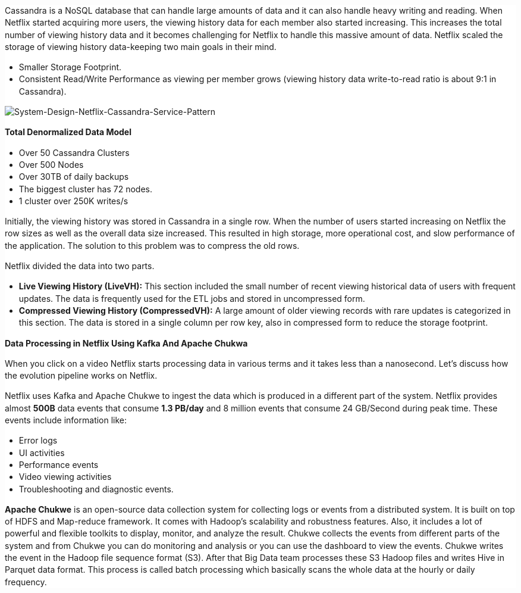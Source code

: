 Cassandra is a NoSQL database that can handle large amounts of data and it can also handle heavy writing and reading. When Netflix started acquiring more users, the viewing history data for each member also started increasing. This increases the total number of viewing history data and it becomes challenging for Netflix to handle this massive amount of data. Netflix scaled the storage of viewing history data-keeping two main goals in their mind.

- Smaller Storage Footprint.
- Consistent Read/Write Performance as viewing per member grows (viewing history data write-to-read ratio is about 9:1 in Cassandra).

![System-Design-Netflix-Cassandra-Service-Pattern](Aspose.Words.f480f557-6803-4913-8ca6-6361c71f11bd.009.png)


**Total Denormalized Data Model**  

- Over 50 Cassandra Clusters
- Over 500 Nodes
- Over 30TB of daily backups
- The biggest cluster has 72 nodes.
- 1 cluster over 250K writes/s


Initially, the viewing history was stored in Cassandra in a single row. When the number of users started increasing on Netflix the row sizes as well as the overall data size increased. This resulted in high storage, more operational cost, and slow performance of the application. The solution to this problem was to compress the old rows.


Netflix divided the data into two parts.

- **Live Viewing History (LiveVH):** This section included the small number of recent viewing historical data of users with frequent updates. The data is frequently used for the ETL jobs and stored in uncompressed form.
- **Compressed Viewing History (CompressedVH):** A large amount of older viewing records with rare updates is categorized in this section. The data is stored in a single column per row key, also in compressed form to reduce the storage footprint.


**Data Processing in Netflix Using Kafka And Apache Chukwa**

When you click on a video Netflix starts processing data in various terms and it takes less than a nanosecond. Let’s discuss how the evolution pipeline works on Netflix. 

Netflix uses Kafka and Apache Chukwe to ingest the data which is produced in a different part of the system. Netflix provides almost **500B** data events that consume **1.3 PB/day** and 8 million events that consume 24 GB/Second during peak time. These events include information like:

- Error logs
- UI activities
- Performance events
- Video viewing activities
- Troubleshooting and diagnostic events.


**Apache Chukwe** is an open-source data collection system for collecting logs or events from a distributed system. It is built on top of HDFS and Map-reduce framework. It comes with Hadoop’s scalability and robustness features. Also, it includes a lot of powerful and flexible toolkits to display, monitor, and analyze the result. Chukwe collects the events from different parts of the system and from Chukwe you can do monitoring and analysis or you can use the dashboard to view the events. Chukwe writes the event in the Hadoop file sequence format (S3). After that Big Data team processes these S3 Hadoop files and writes Hive in Parquet data format. This process is called batch processing which basically scans the whole data at the hourly or daily frequency. 
